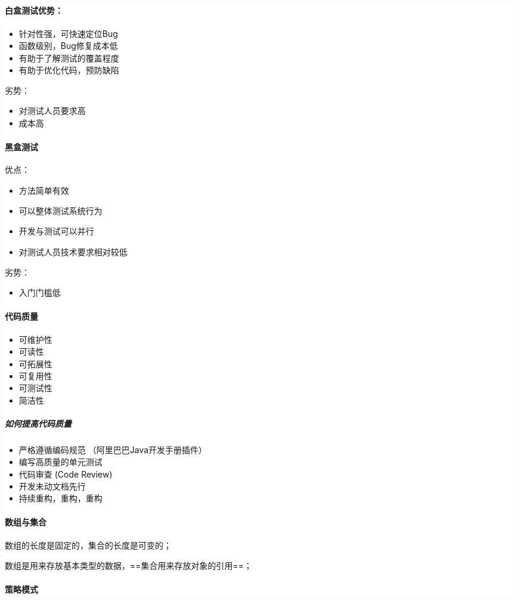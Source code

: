 #### 白盒测试优势：

- 针对性强，可快速定位Bug 
- 函数级别，Bug修复成本低 
- 有助于了解测试的覆盖程度 
- 有助于优化代码，预防缺陷

劣势：

- 对测试人员要求高
- 成本高

#### 黑盒测试

优点：

- 方法简单有效 

- 可以整体测试系统行为 
- 开发与测试可以并行 
- 对测试人员技术要求相对较低

劣势：

- 入门门槛低

#### 代码质量

- 可维护性
- 可读性
- 可拓展性
- 可复用性
- 可测试性
- 简洁性

##### 如何提高代码质量

- 严格遵循编码规范 （阿里巴巴Java开发手册插件）
- 编写高质量的单元测试
- 代码审查 (Code Review) 
- 开发未动文档先行 
- 持续重构，重构，重构

#### 数组与集合

数组的长度是固定的，集合的长度是可变的；

数组是用来存放基本类型的数据，==集合用来存放对象的引用==；



#### 策略模式
